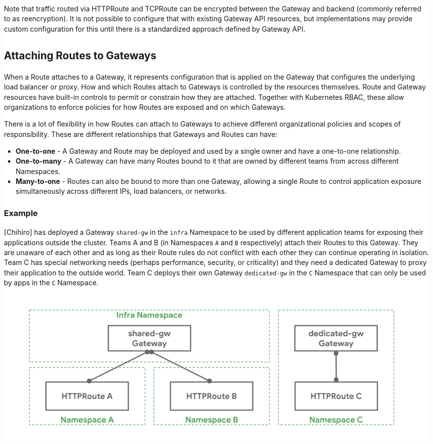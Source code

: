 Note that traffic routed via HTTPRoute and TCPRoute can be encrypted between the
Gateway and backend (commonly referred to as reencryption). It is not possible
to configure that with existing Gateway API resources, but implementations may
provide custom configuration for this until there is a standardized approach
defined by Gateway API.

## Attaching Routes to Gateways

When a Route attaches to a Gateway, it represents configuration that is applied
on the Gateway that configures the underlying load balancer or proxy. How and
which Routes attach to Gateways is controlled by the resources themselves. Route
and Gateway resources have built-in controls to permit or constrain how they are
attached. Together with Kubernetes RBAC, these allow organizations to enforce
policies for how Routes are exposed and on which Gateways.

There is a lot of flexibility in how Routes can attach to Gateways to achieve
different organizational policies and scopes of responsibility. These are
different relationships that Gateways and Routes can have:

- **One-to-one** - A Gateway and Route may be deployed and used by a single
  owner and have a one-to-one relationship.
- **One-to-many** - A Gateway can have many Routes bound to it that are owned by
  different teams from across different Namespaces.
- **Many-to-one** - Routes can also be bound to more than one Gateway, allowing
  a single Route to control application exposure simultaneously across different
  IPs, load balancers, or networks.

### Example

[Chihiro] has deployed a Gateway `shared-gw` in the `infra` Namespace to be
used by different application teams for exposing their applications outside
the cluster. Teams A and B (in Namespaces `A` and `B` respectively) attach
their Routes to this Gateway. They are unaware of each other and as long as
their Route rules do not conflict with each other they can continue operating
in isolation. Team C has special networking needs (perhaps performance,
security, or criticality) and they need a dedicated Gateway to proxy their
application to the outside world. Team C deploys their own Gateway
`dedicated-gw`  in the `C` Namespace that can only be used by apps in the `C`
Namespace.


![route binding](../images/gateway-route-binding.png)
